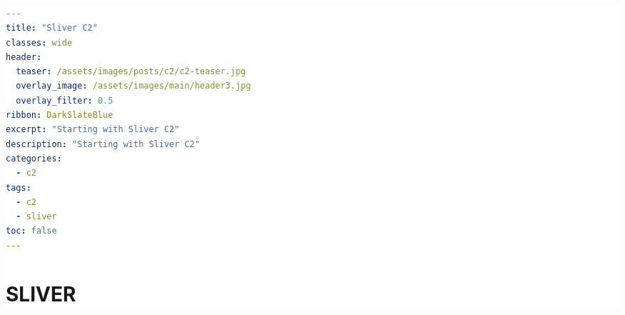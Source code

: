 ```yaml
---
title: "Sliver C2"
classes: wide
header:  
  teaser: /assets/images/posts/c2/c2-teaser.jpg
  overlay_image: /assets/images/main/header3.jpg
  overlay_filter: 0.5
ribbon: DarkSlateBlue
excerpt: "Starting with Sliver C2"
description: "Starting with Sliver C2"
categories:
  - c2
tags:
  - c2
  - sliver
toc: false
---
```


# SLIVER
